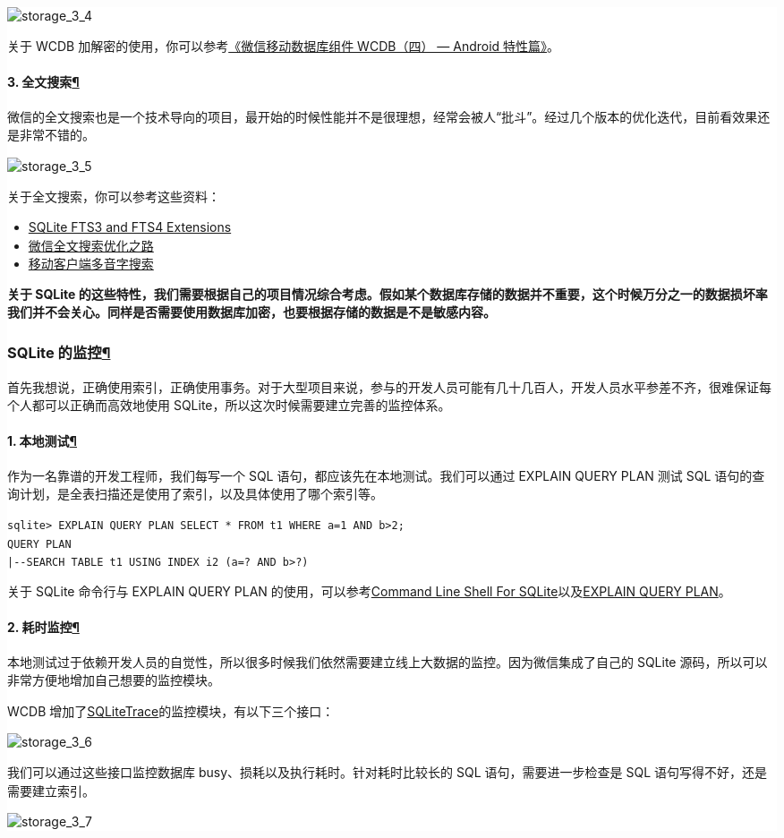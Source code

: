 ![storage\_3\_4](https://blog.yorek.xyz/assets/images/android/master/storage\_3\_4.png)

关于 WCDB 加解密的使用，你可以参考[《微信移动数据库组件 WCDB（四） — Android 特性篇》](https://mp.weixin.qq.com/s/NFnYEXSxAaHBqpi7WofSPQ)。

#### 3. 全文搜索[¶](https://blog.yorek.xyz/android/paid/master/storage\_3/#3\_1) <a href="#3_1" id="3_1"></a>

微信的全文搜索也是一个技术导向的项目，最开始的时候性能并不是很理想，经常会被人“批斗”。经过几个版本的优化迭代，目前看效果还是非常不错的。

![storage\_3\_5](https://blog.yorek.xyz/assets/images/android/master/storage\_3\_5.png)

关于全文搜索，你可以参考这些资料：

* [SQLite FTS3 and FTS4 Extensions](https://sqlite.org/fts3.html)
* [微信全文搜索优化之路](https://mp.weixin.qq.com/s/AhYECT3HVyn1ikB0YQ-UVg)
* [移动客户端多音字搜索](https://mp.weixin.qq.com/s/GCznwCtjJ2XUszyMcbNz8Q)

**关于 SQLite 的这些特性，我们需要根据自己的项目情况综合考虑。假如某个数据库存储的数据并不重要，这个时候万分之一的数据损坏率我们并不会关心。同样是否需要使用数据库加密，也要根据存储的数据是不是敏感内容。**

### SQLite 的监控[¶](https://blog.yorek.xyz/android/paid/master/storage\_3/#sqlite\_2) <a href="#sqlite_2" id="sqlite_2"></a>

首先我想说，正确使用索引，正确使用事务。对于大型项目来说，参与的开发人员可能有几十几百人，开发人员水平参差不齐，很难保证每个人都可以正确而高效地使用 SQLite，所以这次时候需要建立完善的监控体系。

#### 1. 本地测试[¶](https://blog.yorek.xyz/android/paid/master/storage\_3/#1\_1) <a href="#1_1" id="1_1"></a>

作为一名靠谱的开发工程师，我们每写一个 SQL 语句，都应该先在本地测试。我们可以通过 EXPLAIN QUERY PLAN 测试 SQL 语句的查询计划，是全表扫描还是使用了索引，以及具体使用了哪个索引等。

```
sqlite> EXPLAIN QUERY PLAN SELECT * FROM t1 WHERE a=1 AND b>2;
QUERY PLAN
|--SEARCH TABLE t1 USING INDEX i2 (a=? AND b>?)
```

关于 SQLite 命令行与 EXPLAIN QUERY PLAN 的使用，可以参考[Command Line Shell For SQLite](https://sqlite.org/cli.html)以及[EXPLAIN QUERY PLAN](https://sqlite.org/eqp.html)。

#### 2. 耗时监控[¶](https://blog.yorek.xyz/android/paid/master/storage\_3/#2\_2) <a href="#2_2" id="2_2"></a>

本地测试过于依赖开发人员的自觉性，所以很多时候我们依然需要建立线上大数据的监控。因为微信集成了自己的 SQLite 源码，所以可以非常方便地增加自己想要的监控模块。

WCDB 增加了[SQLiteTrace](https://tencent.github.io/wcdb/references/android/reference/com/tencent/wcdb/database/SQLiteTrace.html)的监控模块，有以下三个接口：

![storage\_3\_6](https://blog.yorek.xyz/assets/images/android/master/storage\_3\_6.png)

我们可以通过这些接口监控数据库 busy、损耗以及执行耗时。针对耗时比较长的 SQL 语句，需要进一步检查是 SQL 语句写得不好，还是需要建立索引。

![storage\_3\_7](https://blog.yorek.xyz/assets/images/android/master/storage\_3\_7.png)
